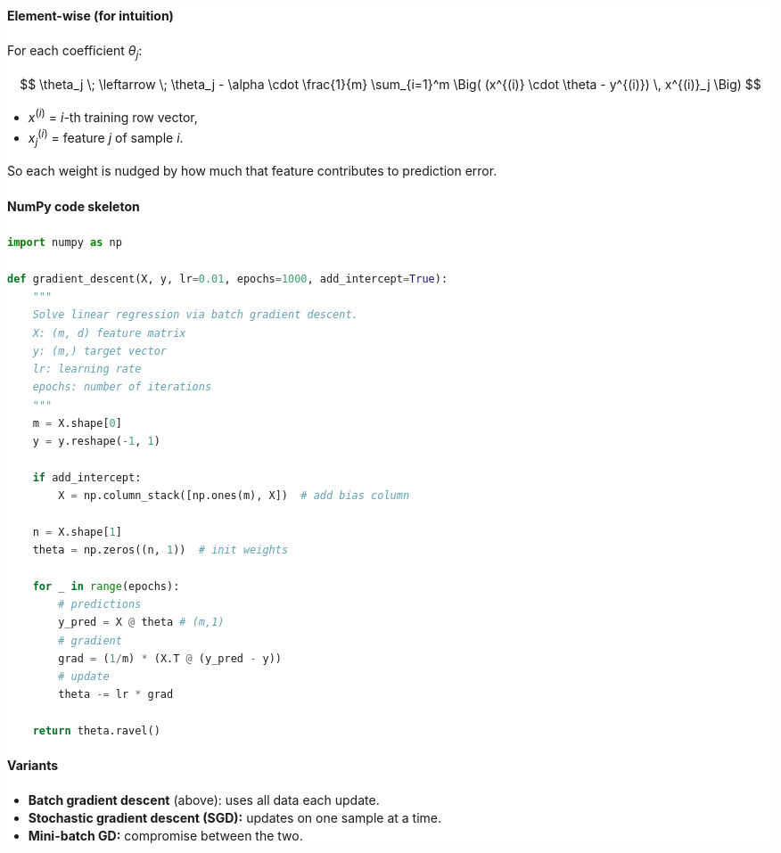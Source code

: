#### Element-wise (for intuition)

For each coefficient $\theta_j$:

$$
\theta_j \; \leftarrow \; \theta_j - \alpha \cdot \frac{1}{m} \sum_{i=1}^m \Big( (x^{(i)} \cdot \theta - y^{(i)}) \, x^{(i)}_j \Big)
$$

* $x^{(i)}$ = $i$-th training row vector,
* $x^{(i)}_j$ = feature $j$ of sample $i$.

So each weight is nudged by how much that feature contributes to prediction error.


#### NumPy code skeleton

```python
import numpy as np

def gradient_descent(X, y, lr=0.01, epochs=1000, add_intercept=True):
    """
    Solve linear regression via batch gradient descent.
    X: (m, d) feature matrix
    y: (m,) target vector
    lr: learning rate
    epochs: number of iterations
    """
    m = X.shape[0]
    y = y.reshape(-1, 1)

    if add_intercept:
        X = np.column_stack([np.ones(m), X])  # add bias column

    n = X.shape[1]
    theta = np.zeros((n, 1))  # init weights

    for _ in range(epochs):
        # predictions
        y_pred = X @ theta # (m,1)
        # gradient
        grad = (1/m) * (X.T @ (y_pred - y))
        # update
        theta -= lr * grad

    return theta.ravel()
```


#### Variants

* **Batch gradient descent** (above): uses all data each update.
* **Stochastic gradient descent (SGD):** updates on one sample at a time.
* **Mini-batch GD:** compromise between the two.
